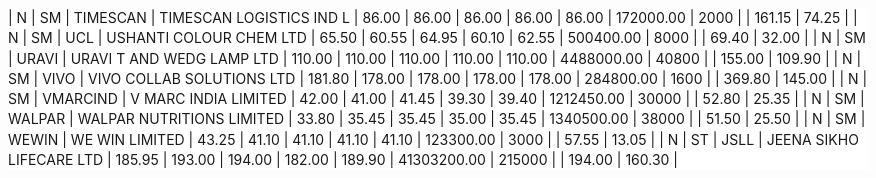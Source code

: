 | N | SM | TIMESCAN | TIMESCAN LOGISTICS IND L | 86.00 | 86.00 | 86.00 | 86.00 | 86.00 | 172000.00 | 2000 |  | 161.15 | 74.25 |
| N | SM | UCL | USHANTI COLOUR CHEM LTD | 65.50 | 60.55 | 64.95 | 60.10 | 62.55 | 500400.00 | 8000 |  | 69.40 | 32.00 |
| N | SM | URAVI | URAVI T AND WEDG LAMP LTD | 110.00 | 110.00 | 110.00 | 110.00 | 110.00 | 4488000.00 | 40800 |  | 155.00 | 109.90 |
| N | SM | VIVO | VIVO COLLAB SOLUTIONS LTD | 181.80 | 178.00 | 178.00 | 178.00 | 178.00 | 284800.00 | 1600 |  | 369.80 | 145.00 |
| N | SM | VMARCIND | V MARC INDIA LIMITED | 42.00 | 41.00 | 41.45 | 39.30 | 39.40 | 1212450.00 | 30000 |  | 52.80 | 25.35 |
| N | SM | WALPAR | WALPAR NUTRITIONS LIMITED | 33.80 | 35.45 | 35.45 | 35.00 | 35.45 | 1340500.00 | 38000 |  | 51.50 | 25.50 |
| N | SM | WEWIN | WE WIN LIMITED | 43.25 | 41.10 | 41.10 | 41.10 | 41.10 | 123300.00 | 3000 |  | 57.55 | 13.05 |
| N | ST | JSLL | JEENA SIKHO LIFECARE LTD | 185.95 | 193.00 | 194.00 | 182.00 | 189.90 | 41303200.00 | 215000 |  | 194.00 | 160.30 |



